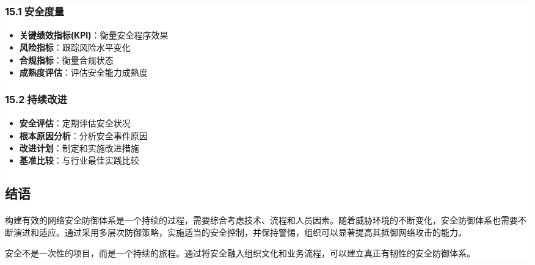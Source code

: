 ### 15.1 安全度量

- **关键绩效指标(KPI)**：衡量安全程序效果
- **风险指标**：跟踪风险水平变化
- **合规指标**：衡量合规状态
- **成熟度评估**：评估安全能力成熟度

### 15.2 持续改进

- **安全评估**：定期评估安全状况
- **根本原因分析**：分析安全事件原因
- **改进计划**：制定和实施改进措施
- **基准比较**：与行业最佳实践比较

## 结语

构建有效的网络安全防御体系是一个持续的过程，需要综合考虑技术、流程和人员因素。随着威胁环境的不断变化，安全防御体系也需要不断演进和适应。通过采用多层次防御策略，实施适当的安全控制，并保持警惕，组织可以显著提高其抵御网络攻击的能力。

安全不是一次性的项目，而是一个持续的旅程。通过将安全融入组织文化和业务流程，可以建立真正有韧性的安全防御体系。